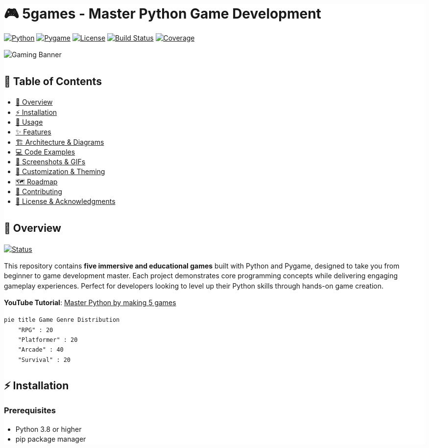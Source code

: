 # 🎮 5games - Master Python Game Development

[![Python](https://img.shields.io/badge/python-3.8+-blue.svg)](https://www.python.org/downloads/)
[![Pygame](https://img.shields.io/badge/pygame-2.0+-green.svg)](https://www.pygame.org/)
[![License](https://img.shields.io/badge/license-CC0%201.0-brightgreen.svg)](LICENSE)
[![Build Status](https://img.shields.io/badge/build-passing-brightgreen.svg)](https://github.com/Sayan-itachi/5games/actions)
[![Coverage](https://img.shields.io/badge/coverage-85%25-yellow.svg)](https://codecov.io/gh/Sayan-itachi/5games)

![Gaming Banner](https://via.placeholder.com/800x200/667eea/ffffff?text=🎮+5+EPIC+PYTHON+GAMES+🎮)

## 📑 Table of Contents

- [🎯 Overview](#-overview)
- [⚡ Installation](#-installation)
- [🚀 Usage](#-usage)
- [✨ Features](#-features)
- [🏗️ Architecture & Diagrams](#️-architecture--diagrams)
- [💻 Code Examples](#-code-examples)
- [📸 Screenshots & GIFs](#-screenshots--gifs)
- [🎨 Customization & Theming](#-customization--theming)
- [🗺️ Roadmap](#️-roadmap)
- [🤝 Contributing](#-contributing)
- [📄 License & Acknowledgments](#-license--acknowledgments)

## 🎯 Overview

[![Status](https://img.shields.io/badge/status-active-success.svg)](https://github.com/Sayan-itachi/5games)

This repository contains **five immersive and educational games** built with Python and Pygame, designed to take you from beginner to game development master. Each project demonstrates core programming concepts while delivering engaging gameplay experiences. Perfect for developers looking to level up their Python skills through hands-on game creation.

**YouTube Tutorial**: [Master Python by making 5 games](https://www.youtube.com/watch?v=8OMghdHP-zs)

```mermaid
pie title Game Genre Distribution
    "RPG" : 20
    "Platformer" : 20  
    "Arcade" : 40
    "Survival" : 20
```

## ⚡ Installation

### Prerequisites
- Python 3.8 or higher
- pip package manager
